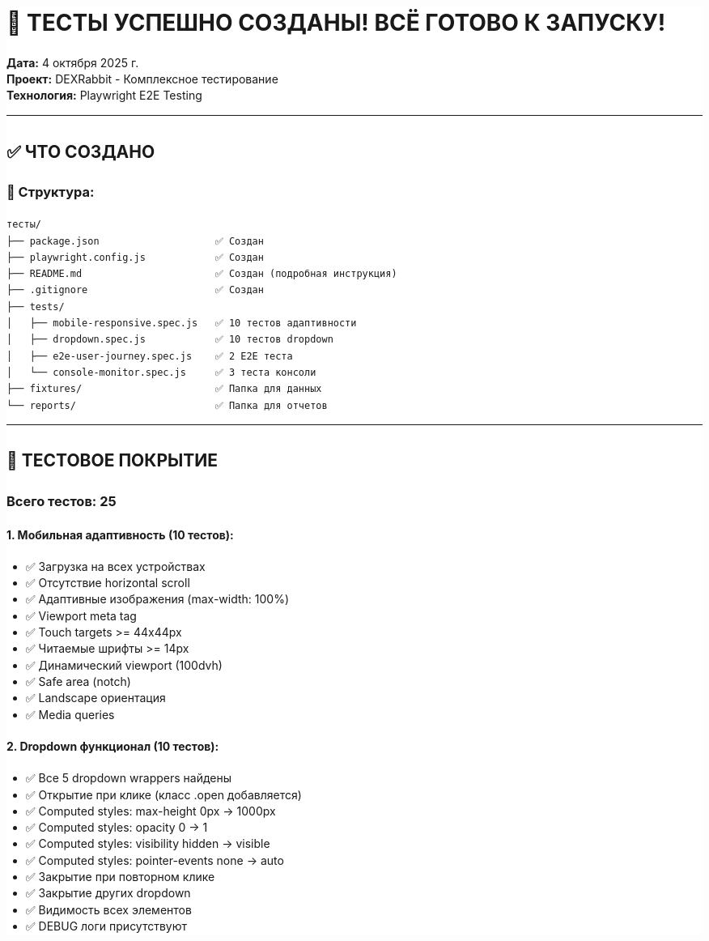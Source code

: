# 🎉 **ТЕСТЫ УСПЕШНО СОЗДАНЫ! ВСЁ ГОТОВО К ЗАПУСКУ!**

**Дата:** 4 октября 2025 г.  
**Проект:** DEXRabbit - Комплексное тестирование  
**Технология:** Playwright E2E Testing

---

## ✅ **ЧТО СОЗДАНО**

### **📁 Структура:**
```
тесты/
├── package.json                    ✅ Создан
├── playwright.config.js            ✅ Создан
├── README.md                       ✅ Создан (подробная инструкция)
├── .gitignore                      ✅ Создан
├── tests/
│   ├── mobile-responsive.spec.js   ✅ 10 тестов адаптивности
│   ├── dropdown.spec.js            ✅ 10 тестов dropdown
│   ├── e2e-user-journey.spec.js    ✅ 2 E2E теста
│   └── console-monitor.spec.js     ✅ 3 теста консоли
├── fixtures/                       ✅ Папка для данных
└── reports/                        ✅ Папка для отчетов
```

---

## 🧪 **ТЕСТОВОЕ ПОКРЫТИЕ**

### **Всего тестов: 25**

#### **1. Мобильная адаптивность (10 тестов):**
- ✅ Загрузка на всех устройствах
- ✅ Отсутствие horizontal scroll
- ✅ Адаптивные изображения (max-width: 100%)
- ✅ Viewport meta tag
- ✅ Touch targets >= 44x44px
- ✅ Читаемые шрифты >= 14px
- ✅ Динамический viewport (100dvh)
- ✅ Safe area (notch)
- ✅ Landscape ориентация
- ✅ Media queries

#### **2. Dropdown функционал (10 тестов):**
- ✅ Все 5 dropdown wrappers найдены
- ✅ Открытие при клике (класс .open добавляется)
- ✅ Computed styles: max-height 0px → 1000px
- ✅ Computed styles: opacity 0 → 1
- ✅ Computed styles: visibility hidden → visible
- ✅ Computed styles: pointer-events none → auto
- ✅ Закрытие при повторном клике
- ✅ Закрытие других dropdown
- ✅ Видимость всех элементов
- ✅ DEBUG логи присутствуют
